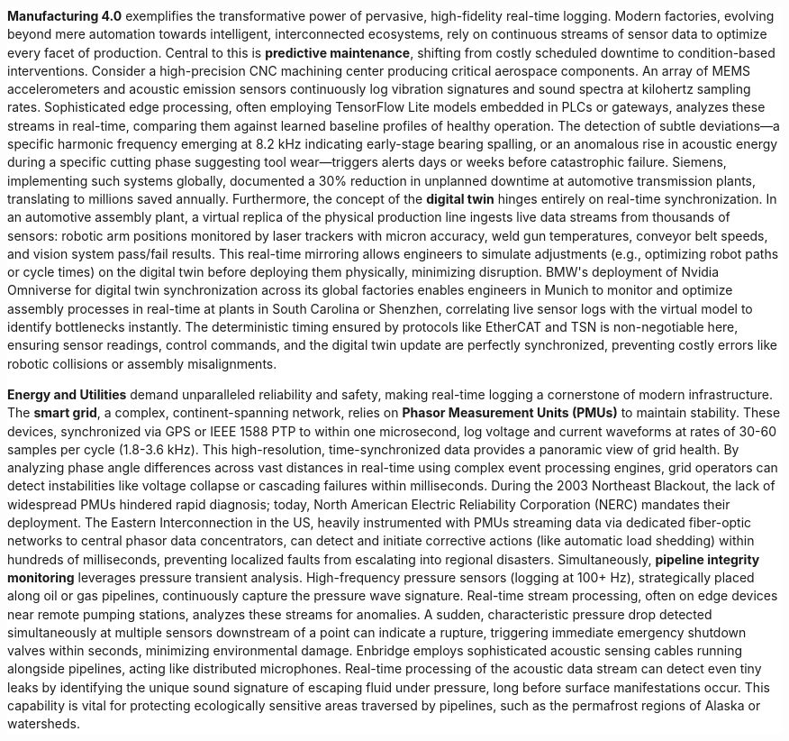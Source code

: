 **Manufacturing 4.0** exemplifies the transformative power of pervasive, high-fidelity real-time logging. Modern factories, evolving beyond mere automation towards intelligent, interconnected ecosystems, rely on continuous streams of sensor data to optimize every facet of production. Central to this is **predictive maintenance**, shifting from costly scheduled downtime to condition-based interventions. Consider a high-precision CNC machining center producing critical aerospace components. An array of MEMS accelerometers and acoustic emission sensors continuously log vibration signatures and sound spectra at kilohertz sampling rates. Sophisticated edge processing, often employing TensorFlow Lite models embedded in PLCs or gateways, analyzes these streams in real-time, comparing them against learned baseline profiles of healthy operation. The detection of subtle deviations—a specific harmonic frequency emerging at 8.2 kHz indicating early-stage bearing spalling, or an anomalous rise in acoustic energy during a specific cutting phase suggesting tool wear—triggers alerts days or weeks before catastrophic failure. Siemens, implementing such systems globally, documented a 30% reduction in unplanned downtime at automotive transmission plants, translating to millions saved annually. Furthermore, the concept of the **digital twin** hinges entirely on real-time synchronization. In an automotive assembly plant, a virtual replica of the physical production line ingests live data streams from thousands of sensors: robotic arm positions monitored by laser trackers with micron accuracy, weld gun temperatures, conveyor belt speeds, and vision system pass/fail results. This real-time mirroring allows engineers to simulate adjustments (e.g., optimizing robot paths or cycle times) on the digital twin before deploying them physically, minimizing disruption. BMW's deployment of Nvidia Omniverse for digital twin synchronization across its global factories enables engineers in Munich to monitor and optimize assembly processes in real-time at plants in South Carolina or Shenzhen, correlating live sensor logs with the virtual model to identify bottlenecks instantly. The deterministic timing ensured by protocols like EtherCAT and TSN is non-negotiable here, ensuring sensor readings, control commands, and the digital twin update are perfectly synchronized, preventing costly errors like robotic collisions or assembly misalignments.

**Energy and Utilities** demand unparalleled reliability and safety, making real-time logging a cornerstone of modern infrastructure. The **smart grid**, a complex, continent-spanning network, relies on **Phasor Measurement Units (PMUs)** to maintain stability. These devices, synchronized via GPS or IEEE 1588 PTP to within one microsecond, log voltage and current waveforms at rates of 30-60 samples per cycle (1.8-3.6 kHz). This high-resolution, time-synchronized data provides a panoramic view of grid health. By analyzing phase angle differences across vast distances in real-time using complex event processing engines, grid operators can detect instabilities like voltage collapse or cascading failures within milliseconds. During the 2003 Northeast Blackout, the lack of widespread PMUs hindered rapid diagnosis; today, North American Electric Reliability Corporation (NERC) mandates their deployment. The Eastern Interconnection in the US, heavily instrumented with PMUs streaming data via dedicated fiber-optic networks to central phasor data concentrators, can detect and initiate corrective actions (like automatic load shedding) within hundreds of milliseconds, preventing localized faults from escalating into regional disasters. Simultaneously, **pipeline integrity monitoring** leverages pressure transient analysis. High-frequency pressure sensors (logging at 100+ Hz), strategically placed along oil or gas pipelines, continuously capture the pressure wave signature. Real-time stream processing, often on edge devices near remote pumping stations, analyzes these streams for anomalies. A sudden, characteristic pressure drop detected simultaneously at multiple sensors downstream of a point can indicate a rupture, triggering immediate emergency shutdown valves within seconds, minimizing environmental damage. Enbridge employs sophisticated acoustic sensing cables running alongside pipelines, acting like distributed microphones. Real-time processing of the acoustic data stream can detect even tiny leaks by identifying the unique sound signature of escaping fluid under pressure, long before surface manifestations occur. This capability is vital for protecting ecologically sensitive areas traversed by pipelines, such as the permafrost regions of Alaska or watersheds.

